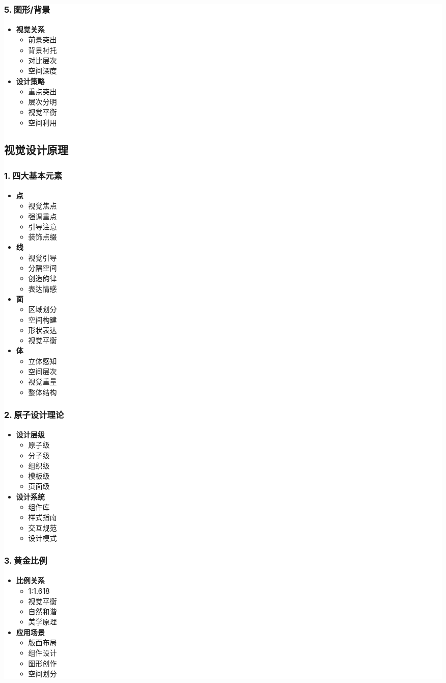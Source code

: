 ### 5. 图形/背景
- **视觉关系**
  - 前景突出
  - 背景衬托
  - 对比层次
  - 空间深度
- **设计策略**
  - 重点突出
  - 层次分明
  - 视觉平衡
  - 空间利用

## 视觉设计原理

### 1. 四大基本元素
- **点**
  - 视觉焦点
  - 强调重点
  - 引导注意
  - 装饰点缀
- **线**
  - 视觉引导
  - 分隔空间
  - 创造韵律
  - 表达情感
- **面**
  - 区域划分
  - 空间构建
  - 形状表达
  - 视觉平衡
- **体**
  - 立体感知
  - 空间层次
  - 视觉重量
  - 整体结构

### 2. 原子设计理论
- **设计层级**
  - 原子级
  - 分子级
  - 组织级
  - 模板级
  - 页面级
- **设计系统**
  - 组件库
  - 样式指南
  - 交互规范
  - 设计模式

### 3. 黄金比例
- **比例关系**
  - 1:1.618
  - 视觉平衡
  - 自然和谐
  - 美学原理
- **应用场景**
  - 版面布局
  - 组件设计
  - 图形创作
  - 空间划分
